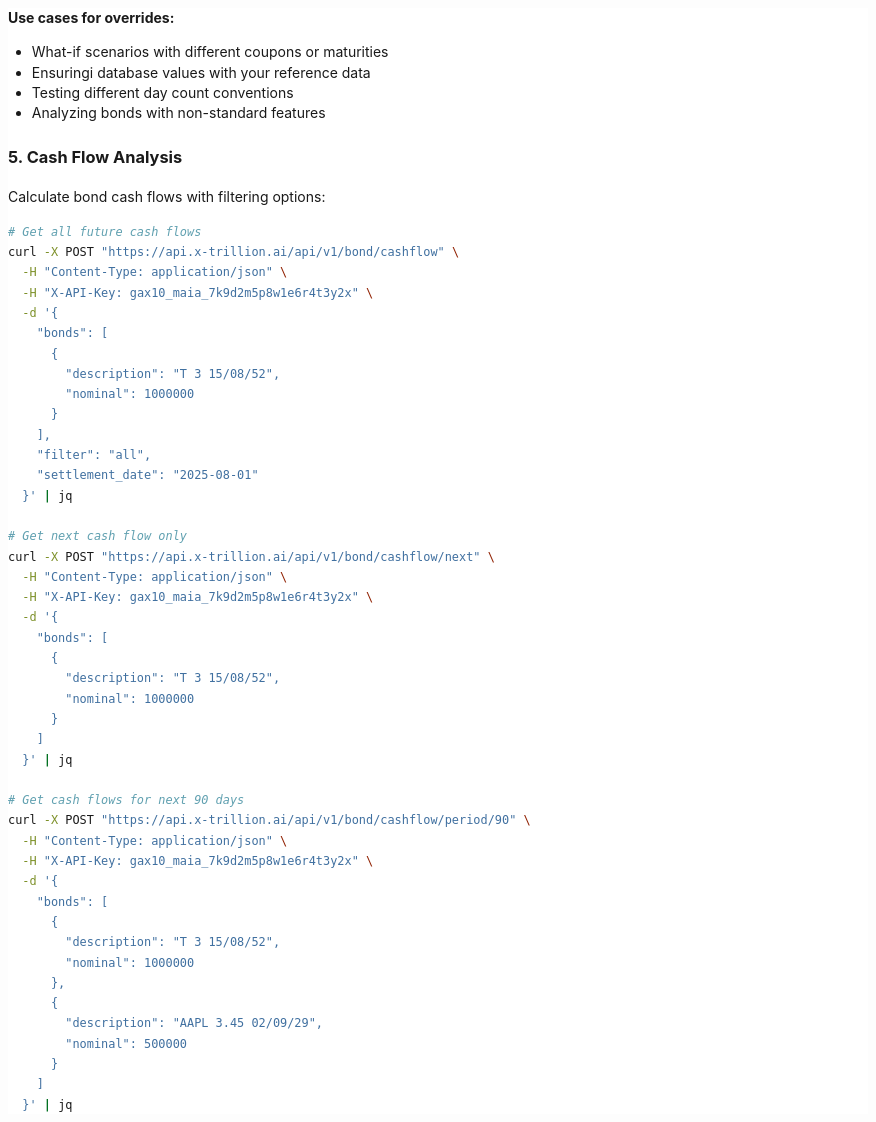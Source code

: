 ```bash
```

**Use cases for overrides:**
- What-if scenarios with different coupons or maturities
- Ensuringi database values with your reference data
- Testing different day count conventions
- Analyzing bonds with non-standard features

### 5. Cash Flow Analysis
Calculate bond cash flows with filtering options:

```bash
# Get all future cash flows
curl -X POST "https://api.x-trillion.ai/api/v1/bond/cashflow" \
  -H "Content-Type: application/json" \
  -H "X-API-Key: gax10_maia_7k9d2m5p8w1e6r4t3y2x" \
  -d '{
    "bonds": [
      {
        "description": "T 3 15/08/52",
        "nominal": 1000000
      }
    ],
    "filter": "all",
    "settlement_date": "2025-08-01"
  }' | jq

# Get next cash flow only
curl -X POST "https://api.x-trillion.ai/api/v1/bond/cashflow/next" \
  -H "Content-Type: application/json" \
  -H "X-API-Key: gax10_maia_7k9d2m5p8w1e6r4t3y2x" \
  -d '{
    "bonds": [
      {
        "description": "T 3 15/08/52",
        "nominal": 1000000
      }
    ]
  }' | jq

# Get cash flows for next 90 days
curl -X POST "https://api.x-trillion.ai/api/v1/bond/cashflow/period/90" \
  -H "Content-Type: application/json" \
  -H "X-API-Key: gax10_maia_7k9d2m5p8w1e6r4t3y2x" \
  -d '{
    "bonds": [
      {
        "description": "T 3 15/08/52",
        "nominal": 1000000
      },
      {
        "description": "AAPL 3.45 02/09/29",
        "nominal": 500000
      }
    ]
  }' | jq
```
